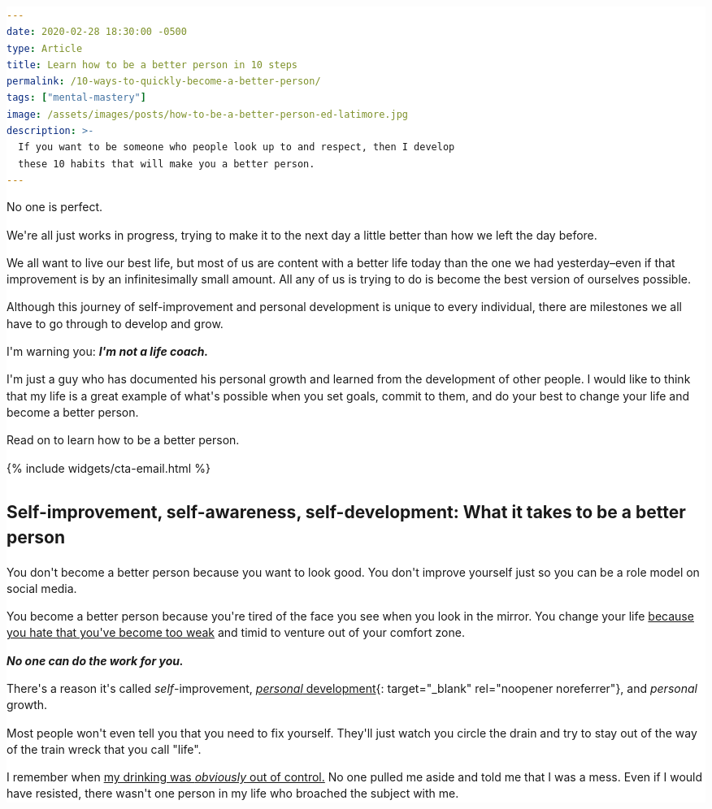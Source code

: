```yaml
---
date: 2020-02-28 18:30:00 -0500
type: Article
title: Learn how to be a better person in 10 steps
permalink: /10-ways-to-quickly-become-a-better-person/
tags: ["mental-mastery"]
image: /assets/images/posts/how-to-be-a-better-person-ed-latimore.jpg
description: >-
  If you want to be someone who people look up to and respect, then I develop
  these 10 habits that will make you a better person.
---
```

No one is perfect.

We're all just works in progress, trying to make it to the next day a little better than how we left the day before.

We all want to live our best life, but most of us are content with a better life today than the one we had yesterday–even if that improvement is by an infinitesimally small amount. All any of us is trying to do is become the best version of ourselves possible.

Although this journey of self-improvement and personal development is unique to every individual, there are milestones we all have to go through to develop and grow.

I'm warning you: ***I'm not a life coach.***

I'm just a guy who has documented his personal growth and learned from the development of other people. I would like to think that my life is a great example of what's possible when you set goals, commit to them, and do your best to change your life and become a better person.

Read on to learn how to be a better person.

{% include widgets/cta-email.html %}

## Self-improvement, self-awareness, self-development: What it takes to be a better person

You don't become a better person because you want to look good. You don't improve yourself just so you can be a role model on social media.

You become a better person because you're tired of the face you see when you look in the mirror. You change your life [because you hate that you've become too weak](/why-you-have-haters-even-if-you-arent-an-asshole/) and timid to venture out of your comfort zone.

***No one can do the work for you.***

There's a reason it's called *self*\-improvement, [*personal* development](https://www.ncchomelearning.co.uk/blog/focus-on-personal-development/){: target="_blank" rel="noopener noreferrer"}, and *personal* growth.

Most people won't even tell you that you need to fix yourself. They'll just watch you circle the drain and try to stay out of the way of the train wreck that you call "life".

I remember when [my drinking was *obviously* out of control.](/sobriety-benefits/) No one pulled me aside and told me that I was a mess. Even if I would have resisted, there wasn't one person in my life who broached the subject with me.
